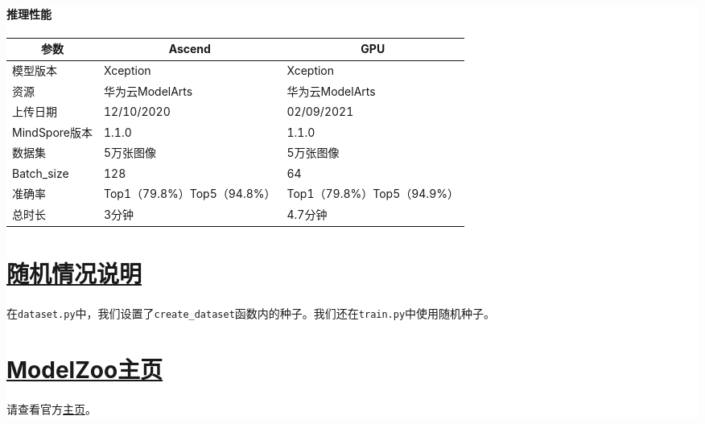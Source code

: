 #### 推理性能

| 参数         | Ascend                     | GPU                     |
| ------------------- | --------------------------- | --------------------------- |
| 模型版本      | Xception                   | Xception                   |
| 资源           | 华为云ModelArts     | 华为云ModelArts     |
| 上传日期      | 12/10/2020                 | 02/09/2021                 |
| MindSpore版本  | 1.1.0                      | 1.1.0                      |
| 数据集            | 5万张图像                 | 5万张图像                 |
| Batch_size         | 128                        | 64                        |
| 准确率           | Top1（79.8%）Top5（94.8%）    | Top1（79.8%）Top5（94.9%）    |
| 总时长         | 3分钟                      | 4.7分钟                      |

# [随机情况说明](#目录)

在`dataset.py`中，我们设置了`create_dataset`函数内的种子。我们还在`train.py`中使用随机种子。

# [ModelZoo主页](#目录)

请查看官方[主页](https://gitee.com/mindspore/models)。
